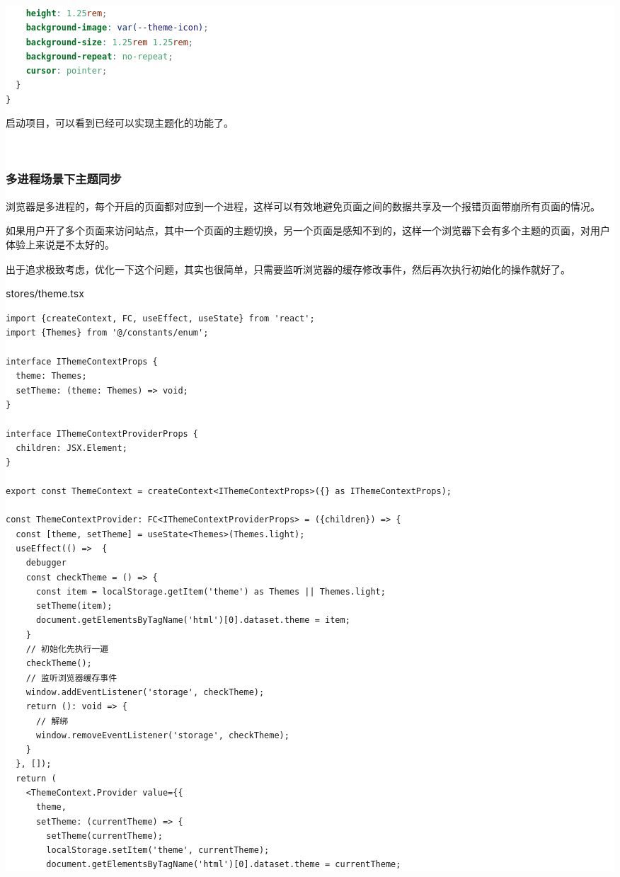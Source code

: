 ```scss
    height: 1.25rem;
    background-image: var(--theme-icon);
    background-size: 1.25rem 1.25rem;
    background-repeat: no-repeat;
    cursor: pointer;
  }
}
```

启动项目，可以看到已经可以实现主题化的功能了。  

<img src="https://oweqian.oss-cn-hangzhou.aliyuncs.com/ssr/img_34.png" alt="" width="700" />  

<img src="https://oweqian.oss-cn-hangzhou.aliyuncs.com/ssr/img_35.png" alt="" width="700" />  

### 多进程场景下主题同步

浏览器是多进程的，每个开启的页面都对应到一个进程，这样可以有效地避免页面之间的数据共享及一个报错页面带崩所有页面的情况。  

如果用户开了多个页面来访问站点，其中一个页面的主题切换，另一个页面是感知不到的，这样一个浏览器下会有多个主题的页面，对用户体验上来说是不太好的。   

出于追求极致考虑，优化一下这个问题，其实也很简单，只需要监听浏览器的缓存修改事件，然后再次执行初始化的操作就好了。  

stores/theme.tsx  

```tsx
import {createContext, FC, useEffect, useState} from 'react';
import {Themes} from '@/constants/enum';

interface IThemeContextProps {
  theme: Themes;
  setTheme: (theme: Themes) => void;
}

interface IThemeContextProviderProps {
  children: JSX.Element;
}

export const ThemeContext = createContext<IThemeContextProps>({} as IThemeContextProps);

const ThemeContextProvider: FC<IThemeContextProviderProps> = ({children}) => {
  const [theme, setTheme] = useState<Themes>(Themes.light);
  useEffect(() =>  {
    debugger
    const checkTheme = () => {
      const item = localStorage.getItem('theme') as Themes || Themes.light;
      setTheme(item);
      document.getElementsByTagName('html')[0].dataset.theme = item;
    }
    // 初始化先执行一遍
    checkTheme();
    // 监听浏览器缓存事件
    window.addEventListener('storage', checkTheme);
    return (): void => {
      // 解绑
      window.removeEventListener('storage', checkTheme);
    }
  }, []);
  return (
    <ThemeContext.Provider value={{
      theme,
      setTheme: (currentTheme) => {
        setTheme(currentTheme);
        localStorage.setItem('theme', currentTheme);
        document.getElementsByTagName('html')[0].dataset.theme = currentTheme;
```